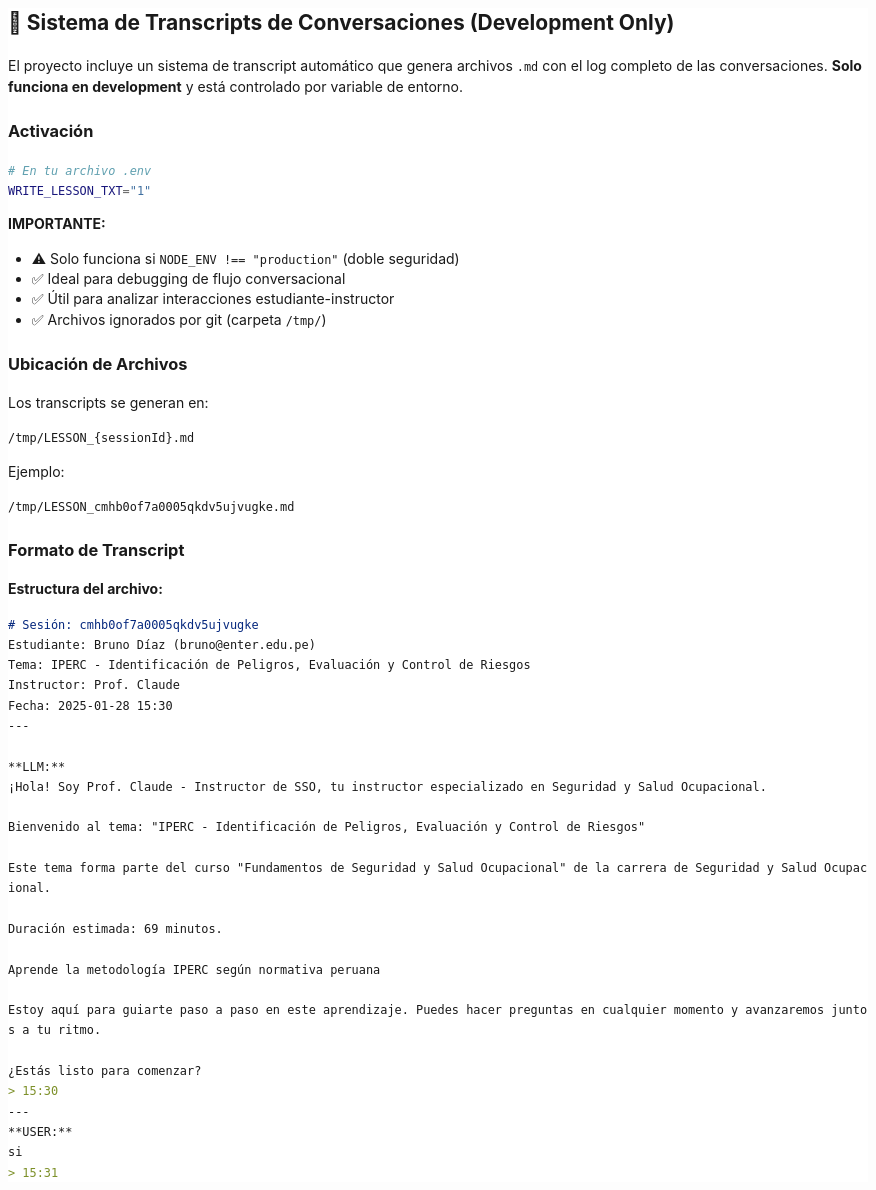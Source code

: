 ## 📝 Sistema de Transcripts de Conversaciones (Development Only)

El proyecto incluye un sistema de transcript automático que genera archivos `.md` con el log completo de las conversaciones. **Solo funciona en development** y está controlado por variable de entorno.

### Activación

```bash
# En tu archivo .env
WRITE_LESSON_TXT="1"
```

**IMPORTANTE:**
- ⚠️ Solo funciona si `NODE_ENV !== "production"` (doble seguridad)
- ✅ Ideal para debugging de flujo conversacional
- ✅ Útil para analizar interacciones estudiante-instructor
- ✅ Archivos ignorados por git (carpeta `/tmp/`)

### Ubicación de Archivos

Los transcripts se generan en:
```
/tmp/LESSON_{sessionId}.md
```

Ejemplo:
```
/tmp/LESSON_cmhb0of7a0005qkdv5ujvugke.md
```

### Formato de Transcript

**Estructura del archivo:**

```markdown
# Sesión: cmhb0of7a0005qkdv5ujvugke
Estudiante: Bruno Díaz (bruno@enter.edu.pe)
Tema: IPERC - Identificación de Peligros, Evaluación y Control de Riesgos
Instructor: Prof. Claude
Fecha: 2025-01-28 15:30
---

**LLM:**
¡Hola! Soy Prof. Claude - Instructor de SSO, tu instructor especializado en Seguridad y Salud Ocupacional.

Bienvenido al tema: "IPERC - Identificación de Peligros, Evaluación y Control de Riesgos"

Este tema forma parte del curso "Fundamentos de Seguridad y Salud Ocupacional" de la carrera de Seguridad y Salud Ocupacional.

Duración estimada: 69 minutos.

Aprende la metodología IPERC según normativa peruana

Estoy aquí para guiarte paso a paso en este aprendizaje. Puedes hacer preguntas en cualquier momento y avanzaremos juntos a tu ritmo.

¿Estás listo para comenzar?
> 15:30
---
**USER:**
si
> 15:31
```